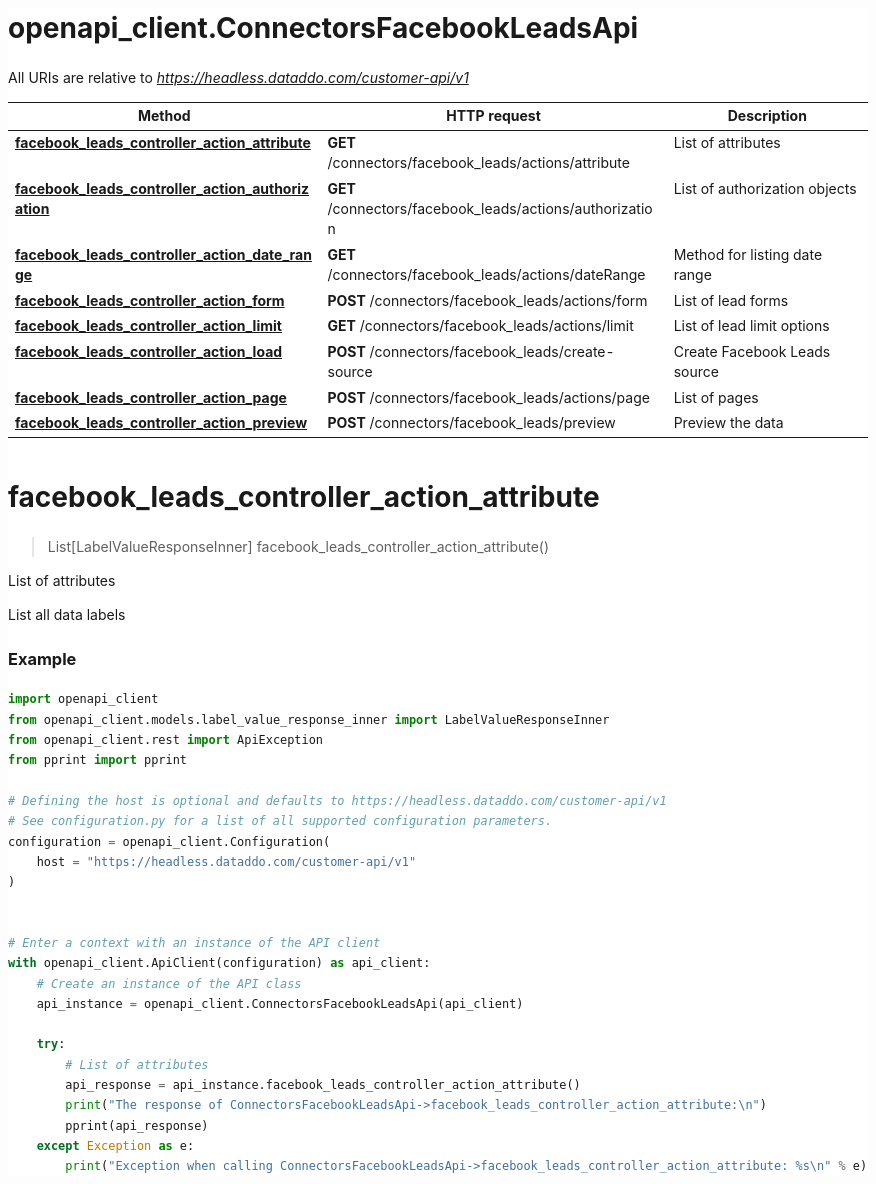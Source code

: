 # openapi_client.ConnectorsFacebookLeadsApi

All URIs are relative to *https://headless.dataddo.com/customer-api/v1*

Method | HTTP request | Description
------------- | ------------- | -------------
[**facebook_leads_controller_action_attribute**](ConnectorsFacebookLeadsApi.md#facebook_leads_controller_action_attribute) | **GET** /connectors/facebook_leads/actions/attribute | List of attributes
[**facebook_leads_controller_action_authorization**](ConnectorsFacebookLeadsApi.md#facebook_leads_controller_action_authorization) | **GET** /connectors/facebook_leads/actions/authorization | List of authorization objects
[**facebook_leads_controller_action_date_range**](ConnectorsFacebookLeadsApi.md#facebook_leads_controller_action_date_range) | **GET** /connectors/facebook_leads/actions/dateRange | Method for listing date range
[**facebook_leads_controller_action_form**](ConnectorsFacebookLeadsApi.md#facebook_leads_controller_action_form) | **POST** /connectors/facebook_leads/actions/form | List of lead forms
[**facebook_leads_controller_action_limit**](ConnectorsFacebookLeadsApi.md#facebook_leads_controller_action_limit) | **GET** /connectors/facebook_leads/actions/limit | List of lead limit options
[**facebook_leads_controller_action_load**](ConnectorsFacebookLeadsApi.md#facebook_leads_controller_action_load) | **POST** /connectors/facebook_leads/create-source | Create Facebook Leads source
[**facebook_leads_controller_action_page**](ConnectorsFacebookLeadsApi.md#facebook_leads_controller_action_page) | **POST** /connectors/facebook_leads/actions/page | List of pages
[**facebook_leads_controller_action_preview**](ConnectorsFacebookLeadsApi.md#facebook_leads_controller_action_preview) | **POST** /connectors/facebook_leads/preview | Preview the data


# **facebook_leads_controller_action_attribute**
> List[LabelValueResponseInner] facebook_leads_controller_action_attribute()

List of attributes

List all data labels

### Example


```python
import openapi_client
from openapi_client.models.label_value_response_inner import LabelValueResponseInner
from openapi_client.rest import ApiException
from pprint import pprint

# Defining the host is optional and defaults to https://headless.dataddo.com/customer-api/v1
# See configuration.py for a list of all supported configuration parameters.
configuration = openapi_client.Configuration(
    host = "https://headless.dataddo.com/customer-api/v1"
)


# Enter a context with an instance of the API client
with openapi_client.ApiClient(configuration) as api_client:
    # Create an instance of the API class
    api_instance = openapi_client.ConnectorsFacebookLeadsApi(api_client)

    try:
        # List of attributes
        api_response = api_instance.facebook_leads_controller_action_attribute()
        print("The response of ConnectorsFacebookLeadsApi->facebook_leads_controller_action_attribute:\n")
        pprint(api_response)
    except Exception as e:
        print("Exception when calling ConnectorsFacebookLeadsApi->facebook_leads_controller_action_attribute: %s\n" % e)
```
